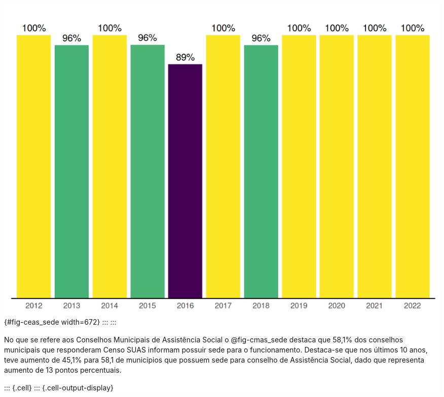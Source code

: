 ![Percentual de Conselhos estaduais que possuem local/sede específico para funcionamento](participacao_files/figure-html/fig-ceas_sede-1.png){#fig-ceas_sede width=672}
:::
:::




No que se refere aos Conselhos Municipais de Assistência Social o @fig-cmas_sede destaca que 58,1% dos conselhos municipais que responderam Censo SUAS informam possuir sede para o funcionamento. Destaca-se que nos últimos 10 anos, teve aumento de 45,1% para 58,1 de municípios que possuem sede para conselho de Assistência Social, dado que representa aumento de 13 pontos percentuais.




::: {.cell}
::: {.cell-output-display}
